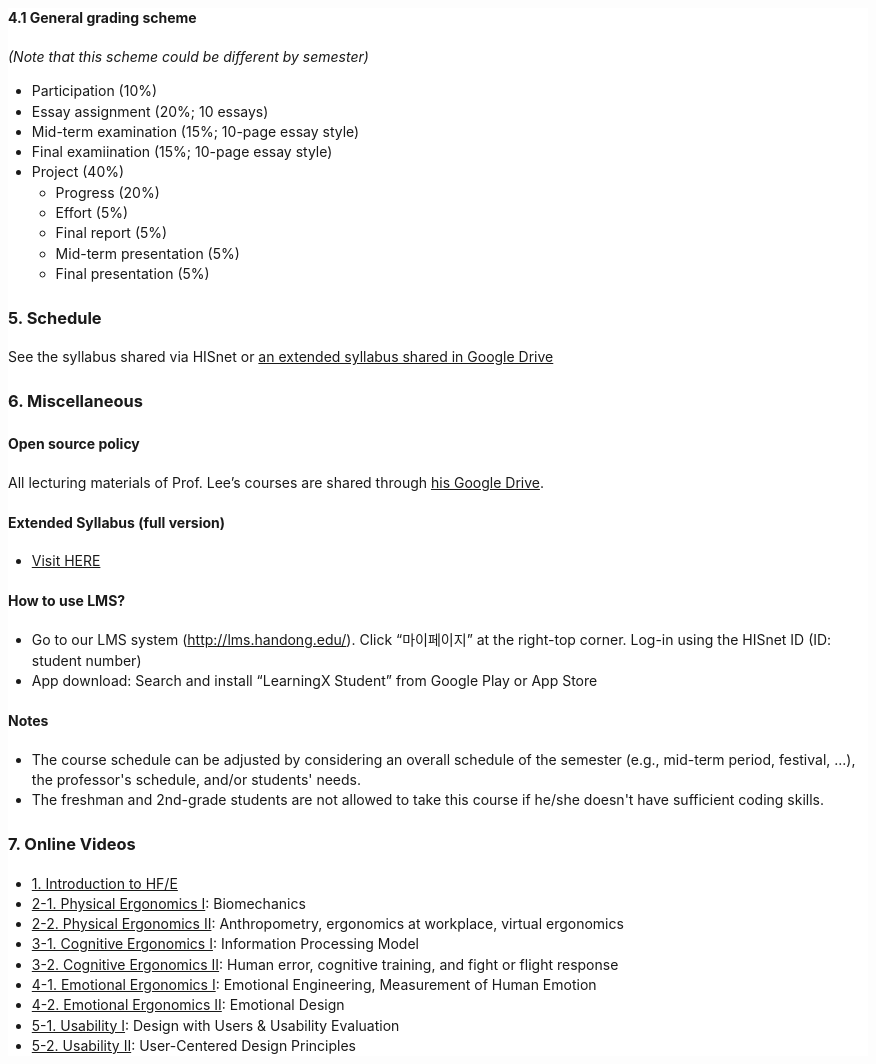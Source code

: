 #### 4.1 General grading scheme
*(Note that this scheme could be different by semester)*
- Participation (10%)
- Essay assignment (20%; 10 essays)
- Mid-term examination (15%; 10-page essay style)
- Final examiination (15%; 10-page essay style)
- Project (40%)
	- Progress (20%)
	- Effort (5%)
	- Final report (5%)
	- Mid-term presentation (5%)
	- Final presentation (5%)


### 5. Schedule
See the syllabus shared via HISnet or [an extended syllabus shared in Google Drive](https://docs.google.com/document/d/17inRfCGKYV04LgGr0rF28XDgyFYO691OZaDuuCk-kMQ/edit#)

### 6. Miscellaneous

#### Open source policy
All lecturing materials of Prof. Lee’s courses are shared through [his Google Drive](http://tiny.cc/HandongHCI).

#### Extended Syllabus (full version)
- [Visit HERE](https://docs.google.com/document/d/17inRfCGKYV04LgGr0rF28XDgyFYO691OZaDuuCk-kMQ/edit#)

#### How to use LMS?
- Go to our LMS system (http://lms.handong.edu/). Click “마이페이지” at the right-top corner. Log-in using the HISnet ID (ID: student number)
- App download: Search and install “LearningX Student” from Google Play or App Store

#### Notes
- The course schedule can be adjusted by considering an overall schedule of the semester (e.g., mid-term period, festival, ...), the professor's schedule, and/or students' needs.
- The freshman and 2nd-grade students are not allowed to take this course if he/she doesn't have sufficient coding skills.

### 7. Online Videos
- [1. Introduction to HF/E](HFE01.md)
- [2-1. Physical Ergonomics I](HFE02_1.md): Biomechanics
- [2-2. Physical Ergonomics II](HFE02_2.md): Anthropometry, ergonomics at workplace, virtual ergonomics
- [3-1. Cognitive Ergonomics I](HFE03_1.md): Information Processing Model
- [3-2. Cognitive Ergonomics II](HFE03_2.md): Human error, cognitive training, and fight or flight response
- [4-1. Emotional Ergonomics I](HFE04_1.md): Emotional Engineering, Measurement of Human Emotion
- [4-2. Emotional Ergonomics II](HFE04_2.md): 
Emotional Design
- [5-1. Usability I](HFE05_1.md): Design with Users & Usability Evaluation
- [5-2. Usability II](HFE05_2.md): User-Centered Design Principles
